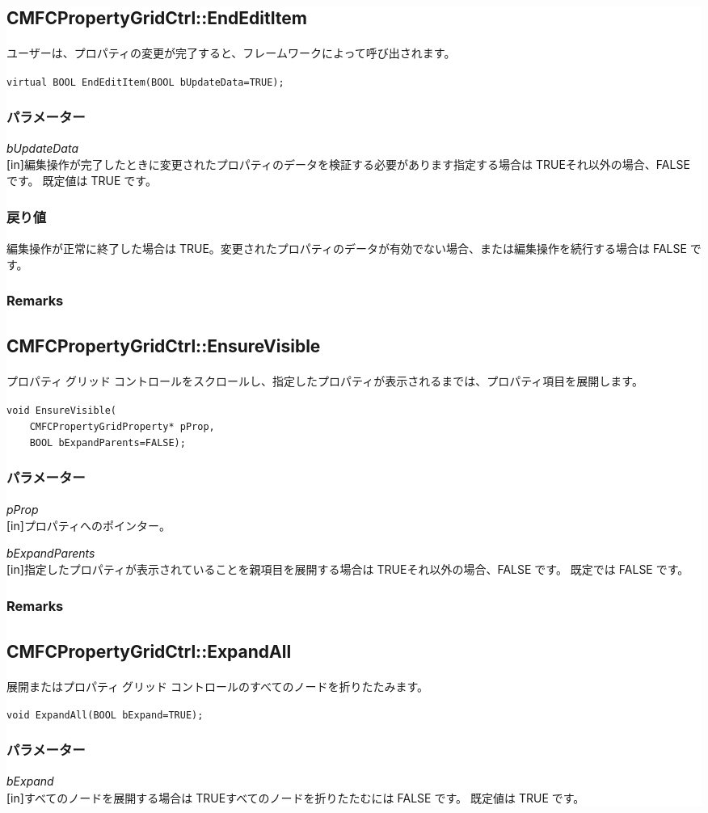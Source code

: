 ##  <a name="endedititem"></a>  CMFCPropertyGridCtrl::EndEditItem

ユーザーは、プロパティの変更が完了すると、フレームワークによって呼び出されます。

```
virtual BOOL EndEditItem(BOOL bUpdateData=TRUE);
```

### <a name="parameters"></a>パラメーター

*bUpdateData*<br/>
[in]編集操作が完了したときに変更されたプロパティのデータを検証する必要があります指定する場合は TRUEそれ以外の場合、FALSE です。 既定値は TRUE です。

### <a name="return-value"></a>戻り値

編集操作が正常に終了した場合は TRUE。変更されたプロパティのデータが有効でない場合、または編集操作を続行する場合は FALSE です。

### <a name="remarks"></a>Remarks

##  <a name="ensurevisible"></a>  CMFCPropertyGridCtrl::EnsureVisible

プロパティ グリッド コントロールをスクロールし、指定したプロパティが表示されるまでは、プロパティ項目を展開します。

```
void EnsureVisible(
    CMFCPropertyGridProperty* pProp,
    BOOL bExpandParents=FALSE);
```

### <a name="parameters"></a>パラメーター

*pProp*<br/>
[in]プロパティへのポインター。

*bExpandParents*<br/>
[in]指定したプロパティが表示されていることを親項目を展開する場合は TRUEそれ以外の場合、FALSE です。 既定では FALSE です。

### <a name="remarks"></a>Remarks

##  <a name="expandall"></a>  CMFCPropertyGridCtrl::ExpandAll

展開またはプロパティ グリッド コントロールのすべてのノードを折りたたみます。

```
void ExpandAll(BOOL bExpand=TRUE);
```

### <a name="parameters"></a>パラメーター

*bExpand*<br/>
[in]すべてのノードを展開する場合は TRUEすべてのノードを折りたたむには FALSE です。 既定値は TRUE です。
